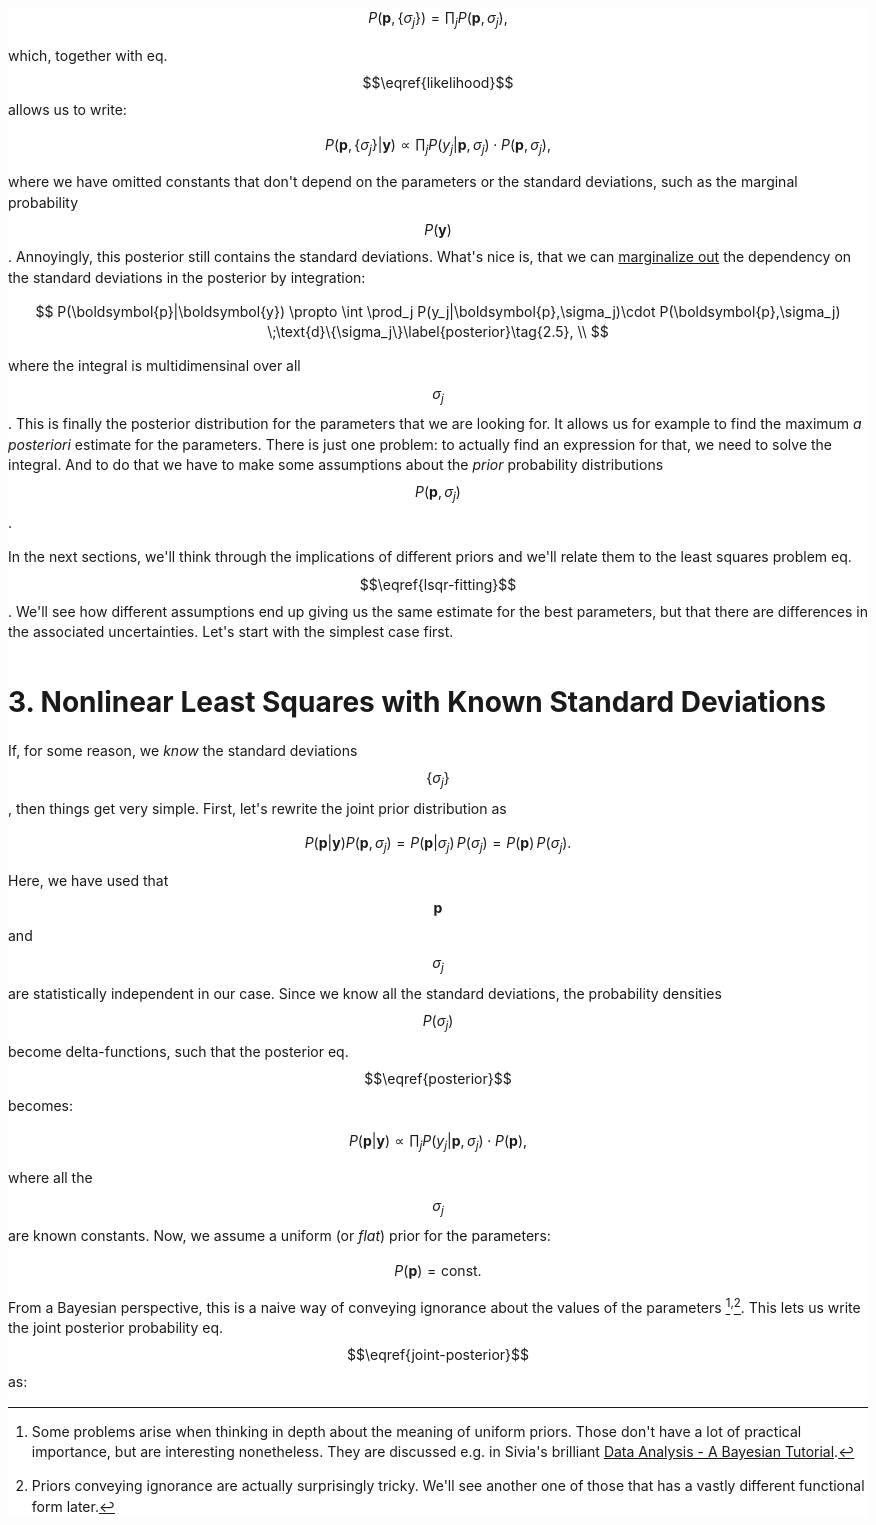 $$P(\boldsymbol{p}, \{\sigma_j\}) = \prod_j P(\boldsymbol{p}, \sigma_j),$$

which, together with eq. $$\eqref{likelihood}$$ allows us to write:

$$P(\boldsymbol{p},\{\sigma_j\}|\boldsymbol{y}) \propto \prod_j P(y_j|\boldsymbol{p},\sigma_j)\cdot P(\boldsymbol{p},\sigma_j), $$

where we have omitted constants that don't depend on the parameters or the standard
deviations, such as the marginal probability $$P(\boldsymbol{y})$$. Annoyingly,
this posterior still contains the standard deviations. What's nice is, that
we can [marginalize out](https://en.wikipedia.org/wiki/Marginal_distribution)
the dependency on the standard deviations in the posterior by integration:

$$
P(\boldsymbol{p}|\boldsymbol{y}) \propto \int  \prod_j P(y_j|\boldsymbol{p},\sigma_j)\cdot P(\boldsymbol{p},\sigma_j) \;\text{d}\{\sigma_j\}\label{posterior}\tag{2.5}, \\
$$

where the integral is multidimensinal over all $$\sigma_j$$. This is finally 
the posterior distribution for the parameters that we are looking for.
It allows us for example to find the maximum _a posteriori_ estimate for the parameters.
There is just one problem: to actually find an expression for that, we need to
solve the integral. And to do that we have to make some assumptions about
the _prior_ probability distributions $$P(\boldsymbol{p},\sigma_j)$$. 

In the next sections,
we'll think through the implications of different priors
and we'll relate them to the least squares problem eq. $$\eqref{lsqr-fitting}$$.
We'll see how different assumptions end up giving us the same estimate for the best
parameters, but that there are differences in the associated uncertainties.
Let's start with the simplest case first.

# 3. Nonlinear Least Squares with Known Standard Deviations

If, for some reason, we _know_ the standard deviations $$\{\sigma_j\}$$, then
things get very simple. First, let's rewrite the joint prior distribution 
as 

$$P(\boldsymbol{p}|\boldsymbol{y}) P(\boldsymbol{p},\sigma_j) = P(\boldsymbol{p}|\sigma_j)\,P(\sigma_j) = P(\boldsymbol{p})\,P(\sigma_j).$$

Here, we have used that $$\boldsymbol{p}$$ and $$\sigma_j$$ are statistically
independent in our case. Since we know all the standard deviations, the
probability densities $$P(\sigma_j)$$ become delta-functions, such that the
posterior eq. $$\eqref{posterior}$$ becomes:

$$P(\boldsymbol{p}|\boldsymbol{y}) \propto \prod_j P(y_j|\boldsymbol{p},\sigma_j)\cdot P(\boldsymbol{p}), \tag{3.1}$$

where all the $$\sigma_j$$ are known constants. Now, we assume a uniform (or _flat_) prior
for the parameters:

$$P(\boldsymbol{p}) = \text{const.} \tag{3.2}$$

From a Bayesian perspective, this is a naive way of conveying ignorance about
the values of the parameters [^uniform-prior]<sup>,</sup>[^ignorance].
This lets us write the joint posterior probability eq. $$\eqref{joint-posterior}$$
as:


[^a-posteriori]: Maximizing the likelihood is the equivalent to maximizing the posterior probability, given uniform priors.
[^uniform-prior]: Some problems arise when thinking in depth about the meaning of uniform priors. Those don't have a lot of practical importance, but are interesting nonetheless. They are discussed e.g. in Sivia's brilliant [Data Analysis - A Bayesian Tutorial](https://global.oup.com/academic/product/data-analysis-9780198568322https://global.oup.com/academic/product/data-analysis-9780198568322).
[^log-likelihood]: Maximizing the posterior is the same as minimizing the negative logarithm of the posterior $$L(p)=-\log\,P(p\vert y)$$, which leads us again to the least squares minimization expression at the start of the article.
[^gsl-weights]: Note that they use a slightly different definition for the weight matrix. The meaning is equivalent, but they don't square the weight matrix with the residual, so that it appears differently in the formulae.
[^prop-uncertainty]: The formula for propagation of uncertainty is also derived under the approximation of linearity of the transformation.
[^exercise-reader]: Finally, I have an opportunity to be the one writing that sentence.
[^ignorance]: Priors conveying ignorance are actually surprisingly tricky. We'll see another one of those that has a vastly different functional form later.
[^conf-bands]: Credible intervals are not (quite) the same as [confidence bands](https://en.wikipedia.org/wiki/Confidence_and_prediction_bands). The former are a Bayesian concept, while the latter are a frequentist concept. Both serve a conceptually similar purpose.